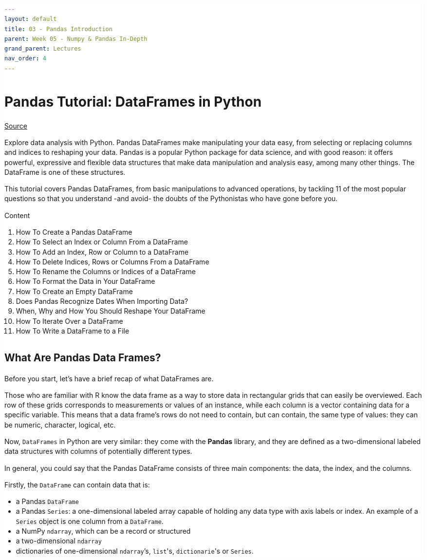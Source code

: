 ```yaml
---
layout: default
title: 03 - Pandas Introduction
parent: Week 05 - Numpy & Pandas In-Depth
grand_parent: Lectures
nav_order: 4
---
```


# Pandas Tutorial: DataFrames in Python
[Source](https://www.datacamp.com/community/tutorials/pandas-tutorial-dataframe-python)

Explore data analysis with Python. Pandas DataFrames make manipulating your data easy, from selecting or replacing columns and indices to reshaping your data.
Pandas is a popular Python package for data science, and with good reason: it offers powerful, expressive and flexible data structures that make data manipulation and analysis easy, among many other things. The DataFrame is one of these structures.

This tutorial covers Pandas DataFrames, from basic manipulations to advanced operations, by tackling 11 of the most popular questions so that you understand -and avoid- the doubts of the Pythonistas who have gone before you.

Content
1. How To Create a Pandas DataFrame
2. How To Select an Index or Column From a DataFrame
3. How To Add an Index, Row or Column to a DataFrame
4. How To Delete Indices, Rows or Columns From a DataFrame
5. How To Rename the Columns or Indices of a DataFrame
6. How To Format the Data in Your DataFrame
7. How To Create an Empty DataFrame
8. Does Pandas Recognize Dates When Importing Data?
9. When, Why and How You Should Reshape Your DataFrame
10. How To Iterate Over a DataFrame
11. How To Write a DataFrame to a File

## What Are Pandas Data Frames?

Before you start, let’s have a brief recap of what DataFrames are.

Those who are familiar with R know the data frame as a way to store data in rectangular grids that can easily be overviewed. Each row of these grids corresponds to measurements or values of an instance, while each column is a vector containing data for a specific variable. This means that a data frame’s rows do not need to contain, but can contain, the same type of values: they can be numeric, character, logical, etc.

Now, ```DataFrames``` in Python are very similar: they come with the **Pandas** library, and they are defined as a two-dimensional labeled data structures with columns of potentially different types.

In general, you could say that the Pandas DataFrame consists of three main components: the data, the index, and the columns.

Firstly, the ```DataFrame``` can contain data that is:
* a Pandas ```DataFrame```
* a Pandas ```Series```: a one-dimensional labeled array capable of holding any data type with axis labels or index. An example of a ```Series``` object is one column from a ```DataFrame```.
* a NumPy ```ndarray```, which can be a record or structured
* a two-dimensional ```ndarray```
* dictionaries of one-dimensional ```ndarray```’s, ```list```'s, ```dictionarie```'s or ```Series```.
